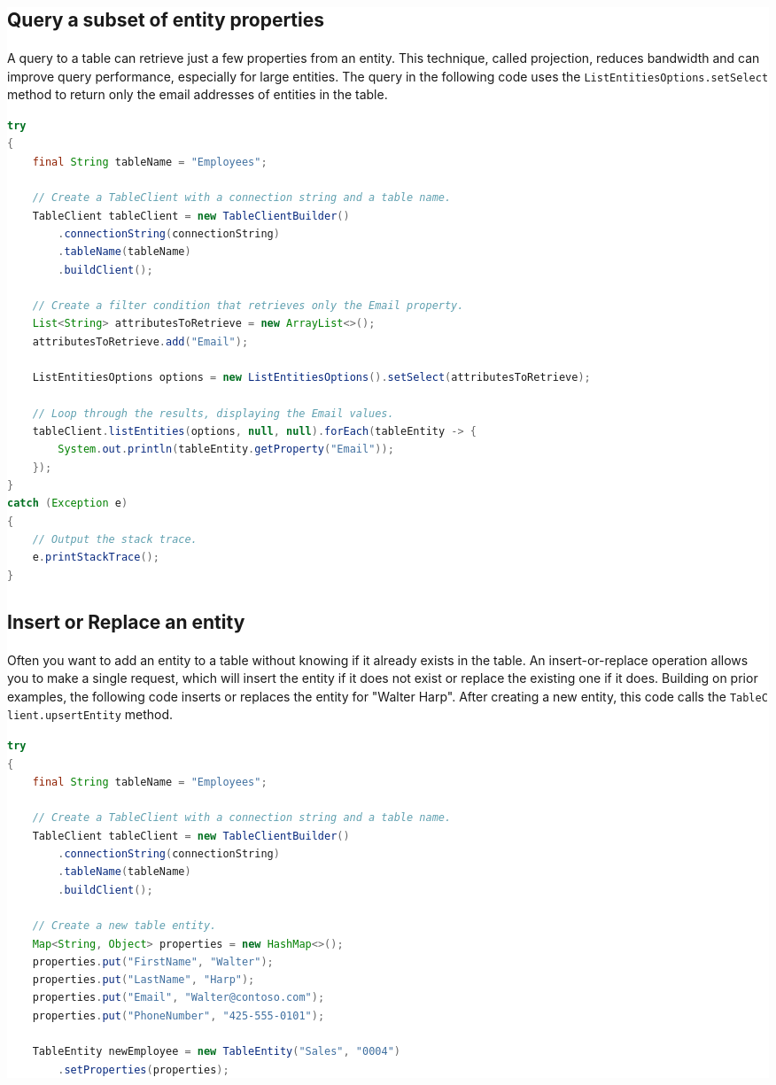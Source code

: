 
## Query a subset of entity properties

A query to a table can retrieve just a few properties from an entity. This technique, called projection, reduces bandwidth and can improve query performance, especially for large entities. The query in the following code uses the `ListEntitiesOptions.setSelect` method to return only the email addresses of entities in the table.

```java
try
{
    final String tableName = "Employees";

    // Create a TableClient with a connection string and a table name.
    TableClient tableClient = new TableClientBuilder()
        .connectionString(connectionString)
        .tableName(tableName)
        .buildClient();

    // Create a filter condition that retrieves only the Email property.
    List<String> attributesToRetrieve = new ArrayList<>();
    attributesToRetrieve.add("Email");
    
    ListEntitiesOptions options = new ListEntitiesOptions().setSelect(attributesToRetrieve);

    // Loop through the results, displaying the Email values.
    tableClient.listEntities(options, null, null).forEach(tableEntity -> {
        System.out.println(tableEntity.getProperty("Email"));
    });
}
catch (Exception e)
{
    // Output the stack trace.
    e.printStackTrace();
}
```

## Insert or Replace an entity

Often you want to add an entity to a table without knowing if it already exists in the table. An insert-or-replace operation allows you to make a single request, which will insert the entity if it does not exist or replace the existing one if it does. Building on prior examples, the following code inserts or replaces the entity for "Walter Harp". After creating a new entity, this code calls the `TableClient.upsertEntity` method.

```java
try
{
    final String tableName = "Employees";

    // Create a TableClient with a connection string and a table name.
    TableClient tableClient = new TableClientBuilder()
        .connectionString(connectionString)
        .tableName(tableName)
        .buildClient();

    // Create a new table entity.
    Map<String, Object> properties = new HashMap<>();
    properties.put("FirstName", "Walter");
    properties.put("LastName", "Harp");
    properties.put("Email", "Walter@contoso.com");
    properties.put("PhoneNumber", "425-555-0101");
        
    TableEntity newEmployee = new TableEntity("Sales", "0004")
        .setProperties(properties);
```